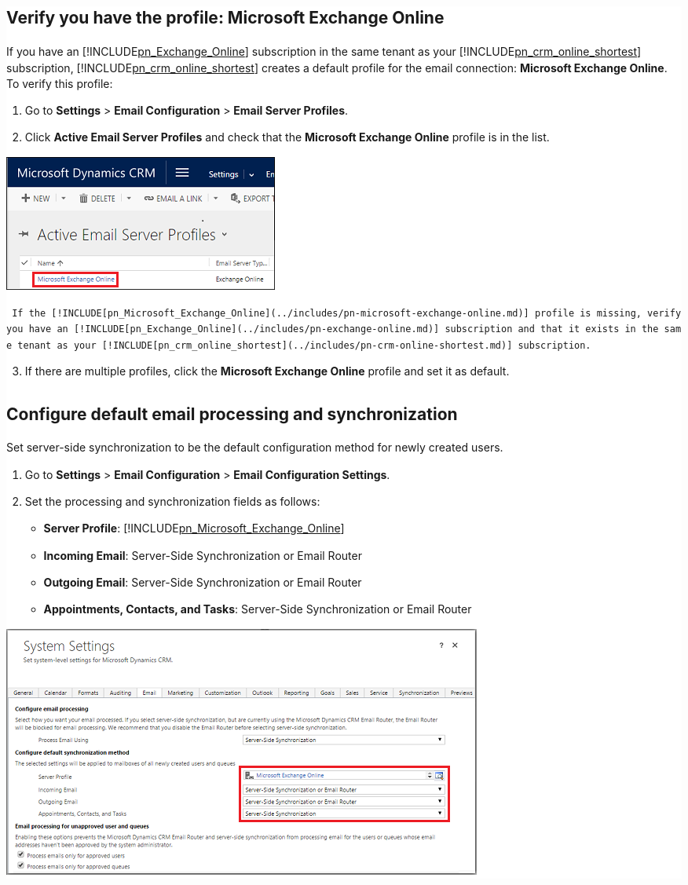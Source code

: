 <a name="BKMK_VerifyProfile"></a>   
## Verify you have the profile: Microsoft Exchange Online  
 If you have an [!INCLUDE[pn_Exchange_Online](../includes/pn-exchange-online.md)] subscription in the same tenant as your [!INCLUDE[pn_crm_online_shortest](../includes/pn-crm-online-shortest.md)] subscription, [!INCLUDE[pn_crm_online_shortest](../includes/pn-crm-online-shortest.md)] creates a default profile for the email connection: **Microsoft Exchange Online**. To verify this profile:  
  
1.  Go to **Settings** > **Email Configuration** > **Email Server Profiles**.  
  
2.  Click **Active Email Server Profiles** and check that the **Microsoft Exchange Online** profile is in the list.  
  
 ![Verify the Microsoft Exchange Online profile](media/exchange-online-profile.png "Verify the Microsoft Exchange Online profile")  
  
     If the [!INCLUDE[pn_Microsoft_Exchange_Online](../includes/pn-microsoft-exchange-online.md)] profile is missing, verify you have an [!INCLUDE[pn_Exchange_Online](../includes/pn-exchange-online.md)] subscription and that it exists in the same tenant as your [!INCLUDE[pn_crm_online_shortest](../includes/pn-crm-online-shortest.md)] subscription.  
  
3.  If there are multiple profiles, click the **Microsoft Exchange Online** profile and set it as default.  
  
<a name="BKMK_ConfigureDefault"></a>   
## Configure default email processing and synchronization  
 Set server-side synchronization to be the default configuration method for newly created users.  
  
1.  Go to **Settings** > **Email Configuration** > **Email Configuration Settings**.  
  
2.  Set the processing and synchronization fields as follows:  
  
    - **Server Profile**: [!INCLUDE[pn_Microsoft_Exchange_Online](../includes/pn-microsoft-exchange-online.md)]  
  
    - **Incoming Email**: Server-Side Synchronization or Email Router  
  
    - **Outgoing Email**: Server-Side Synchronization or Email Router  
  
    - **Appointments, Contacts, and Tasks**: Server-Side Synchronization or Email Router  
  
 ![System Settings for server-side synchronization](media/exchange-online-sss-settings.png "System Settings for server-side synchronization")  
  
